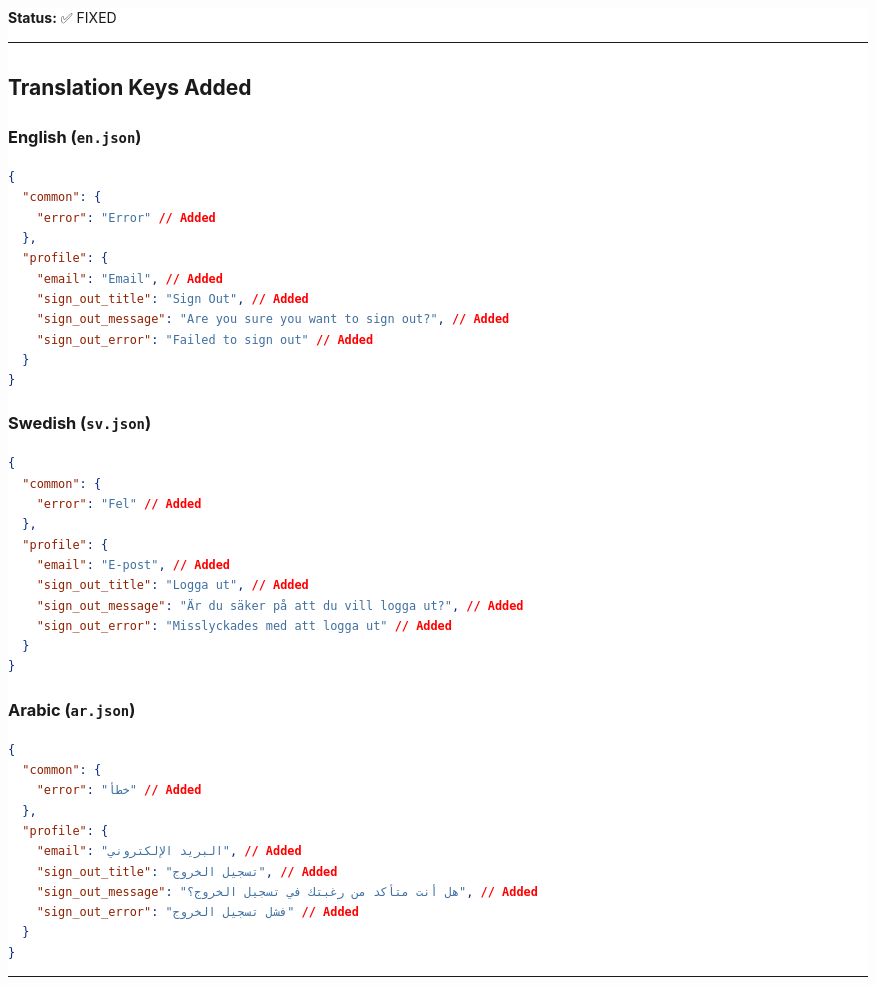 **Status:** ✅ FIXED

---

## Translation Keys Added

### English (`en.json`)

```json
{
  "common": {
    "error": "Error" // Added
  },
  "profile": {
    "email": "Email", // Added
    "sign_out_title": "Sign Out", // Added
    "sign_out_message": "Are you sure you want to sign out?", // Added
    "sign_out_error": "Failed to sign out" // Added
  }
}
```

### Swedish (`sv.json`)

```json
{
  "common": {
    "error": "Fel" // Added
  },
  "profile": {
    "email": "E-post", // Added
    "sign_out_title": "Logga ut", // Added
    "sign_out_message": "Är du säker på att du vill logga ut?", // Added
    "sign_out_error": "Misslyckades med att logga ut" // Added
  }
}
```

### Arabic (`ar.json`)

```json
{
  "common": {
    "error": "خطأ" // Added
  },
  "profile": {
    "email": "البريد الإلكتروني", // Added
    "sign_out_title": "تسجيل الخروج", // Added
    "sign_out_message": "هل أنت متأكد من رغبتك في تسجيل الخروج؟", // Added
    "sign_out_error": "فشل تسجيل الخروج" // Added
  }
}
```

---